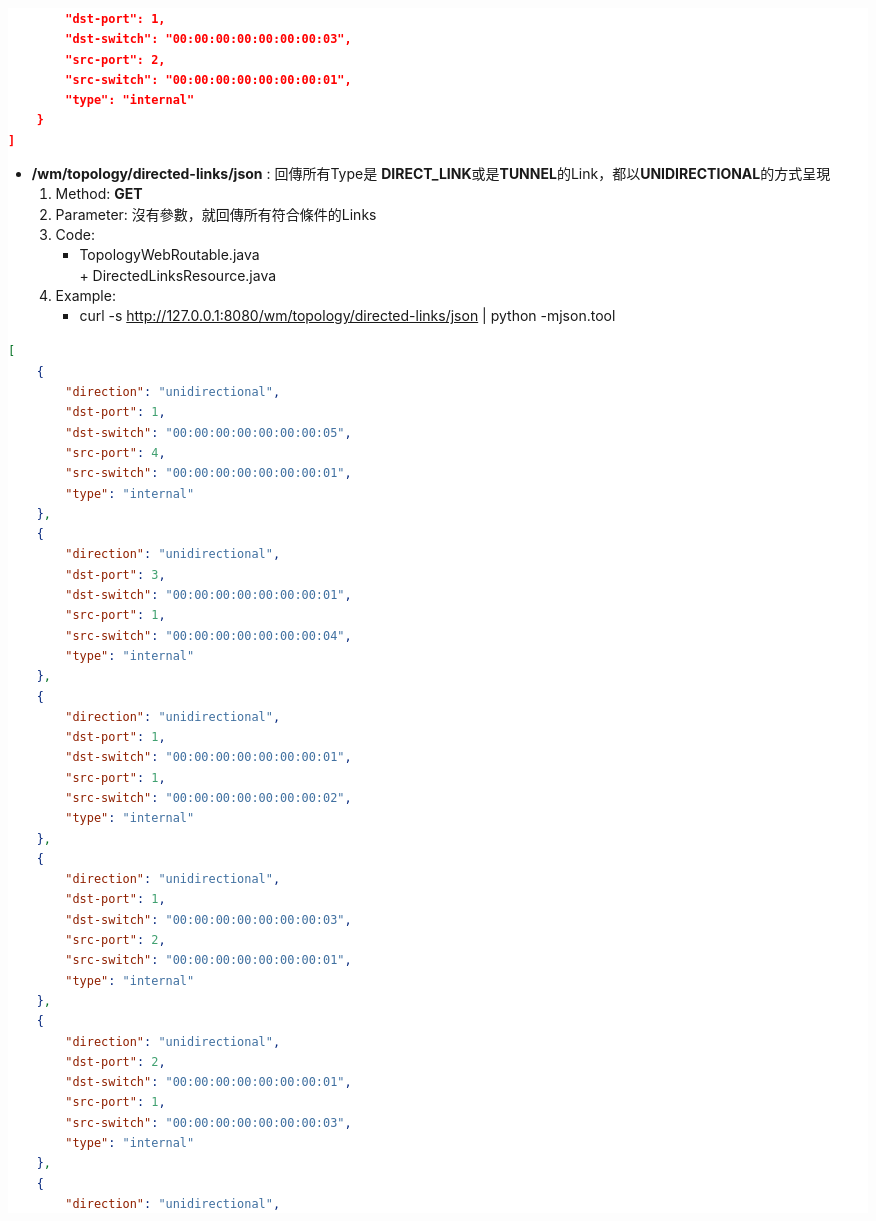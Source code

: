 ```json
        "dst-port": 1,
        "dst-switch": "00:00:00:00:00:00:00:03",
        "src-port": 2,
        "src-switch": "00:00:00:00:00:00:00:01",
        "type": "internal"
    }
]
```

 
- **/wm/topology/directed-links/json** : 回傳所有Type是 **DIRECT_LINK**或是**TUNNEL**的Link，都以**UNIDIRECTIONAL**的方式呈現
	1. Method: **GET**
	2. Parameter: 沒有參數，就回傳所有符合條件的Links
	3. Code:   
	    + TopologyWebRoutable.java  
      + DirectedLinksResource.java
  4. Example:
  		+ curl -s http://127.0.0.1:8080/wm/topology/directed-links/json | python -mjson.tool
      
```json
[
    {
        "direction": "unidirectional",
        "dst-port": 1,
        "dst-switch": "00:00:00:00:00:00:00:05",
        "src-port": 4,
        "src-switch": "00:00:00:00:00:00:00:01",
        "type": "internal"
    },
    {
        "direction": "unidirectional",
        "dst-port": 3,
        "dst-switch": "00:00:00:00:00:00:00:01",
        "src-port": 1,
        "src-switch": "00:00:00:00:00:00:00:04",
        "type": "internal"
    },
    {
        "direction": "unidirectional",
        "dst-port": 1,
        "dst-switch": "00:00:00:00:00:00:00:01",
        "src-port": 1,
        "src-switch": "00:00:00:00:00:00:00:02",
        "type": "internal"
    },
    {
        "direction": "unidirectional",
        "dst-port": 1,
        "dst-switch": "00:00:00:00:00:00:00:03",
        "src-port": 2,
        "src-switch": "00:00:00:00:00:00:00:01",
        "type": "internal"
    },
    {
        "direction": "unidirectional",
        "dst-port": 2,
        "dst-switch": "00:00:00:00:00:00:00:01",
        "src-port": 1,
        "src-switch": "00:00:00:00:00:00:00:03",
        "type": "internal"
    },
    {
        "direction": "unidirectional",
```